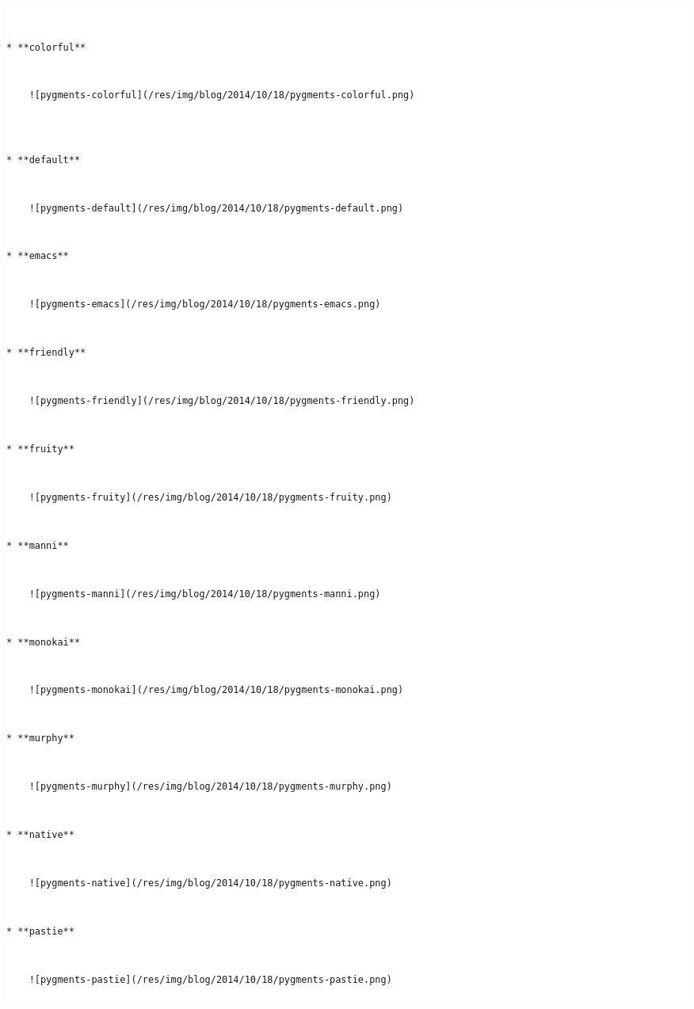 ```符号需要markdownx解释引擎，


* **colorful**


	![pygments-colorful](/res/img/blog/2014/10/18/pygments-colorful.png)  



* **default**


	![pygments-default](/res/img/blog/2014/10/18/pygments-default.png)  


* **emacs**


	![pygments-emacs](/res/img/blog/2014/10/18/pygments-emacs.png)  


* **friendly**


	![pygments-friendly](/res/img/blog/2014/10/18/pygments-friendly.png)  


* **fruity**


	![pygments-fruity](/res/img/blog/2014/10/18/pygments-fruity.png)  


* **manni**


	![pygments-manni](/res/img/blog/2014/10/18/pygments-manni.png)  


* **monokai**


	![pygments-monokai](/res/img/blog/2014/10/18/pygments-monokai.png)  


* **murphy**


	![pygments-murphy](/res/img/blog/2014/10/18/pygments-murphy.png)  


* **native**


	![pygments-native](/res/img/blog/2014/10/18/pygments-native.png)  


* **pastie**


	![pygments-pastie](/res/img/blog/2014/10/18/pygments-pastie.png)  


```